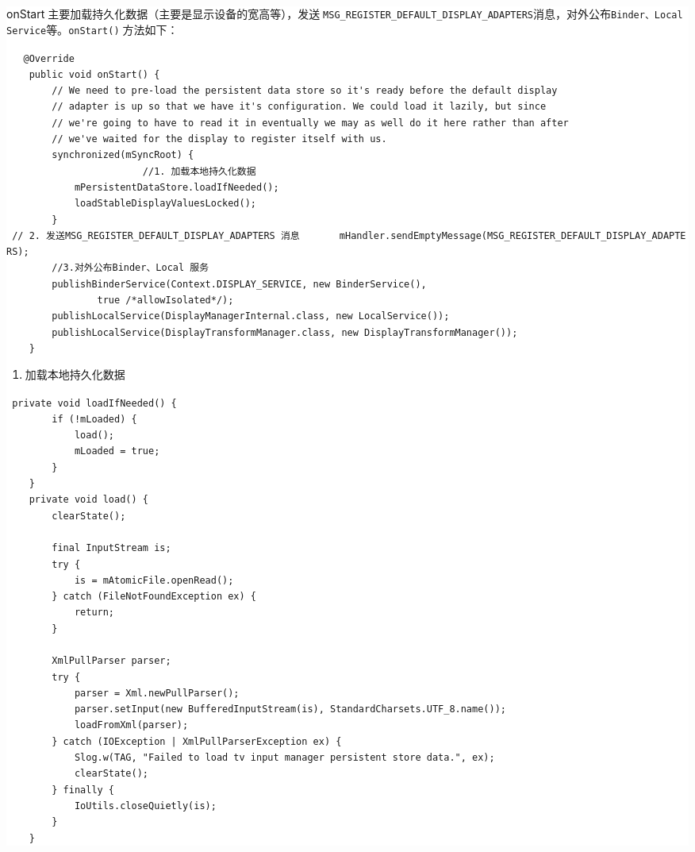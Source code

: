 onStart 主要加载持久化数据（主要是显示设备的宽高等），发送 `MSG_REGISTER_DEFAULT_DISPLAY_ADAPTERS`消息，对外公布`Binder、Local Service`等。`onStart()` 方法如下：

```
   @Override
    public void onStart() {
        // We need to pre-load the persistent data store so it's ready before the default display
        // adapter is up so that we have it's configuration. We could load it lazily, but since
        // we're going to have to read it in eventually we may as well do it here rather than after
        // we've waited for the display to register itself with us.
		synchronized(mSyncRoot) {
                        //1. 加载本地持久化数据
			mPersistentDataStore.loadIfNeeded();
			loadStableDisplayValuesLocked();
        }
 // 2. 发送MSG_REGISTER_DEFAULT_DISPLAY_ADAPTERS 消息       mHandler.sendEmptyMessage(MSG_REGISTER_DEFAULT_DISPLAY_ADAPTERS);
        //3.对外公布Binder、Local 服务
        publishBinderService(Context.DISPLAY_SERVICE, new BinderService(),
                true /*allowIsolated*/);
        publishLocalService(DisplayManagerInternal.class, new LocalService());
        publishLocalService(DisplayTransformManager.class, new DisplayTransformManager());
    }
```

1. 加载本地持久化数据
```
 private void loadIfNeeded() {
        if (!mLoaded) {
            load();
            mLoaded = true;
        }
    }
    private void load() {
        clearState();

        final InputStream is;
        try {
            is = mAtomicFile.openRead();
        } catch (FileNotFoundException ex) {
            return;
        }

        XmlPullParser parser;
        try {
            parser = Xml.newPullParser();
            parser.setInput(new BufferedInputStream(is), StandardCharsets.UTF_8.name());
            loadFromXml(parser);
        } catch (IOException | XmlPullParserException ex) {
            Slog.w(TAG, "Failed to load tv input manager persistent store data.", ex);
            clearState();
        } finally {
            IoUtils.closeQuietly(is);
        }
    }
```
